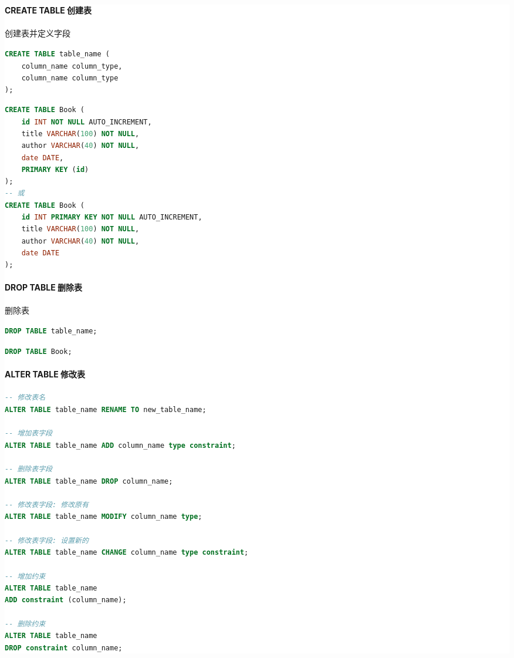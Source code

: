 #### CREATE TABLE 创建表

创建表并定义字段

```sql
CREATE TABLE table_name (
    column_name column_type,
    column_name column_type
);
```

```sql
CREATE TABLE Book (
    id INT NOT NULL AUTO_INCREMENT,
    title VARCHAR(100) NOT NULL,
    author VARCHAR(40) NOT NULL,
    date DATE,
    PRIMARY KEY (id)
);
-- 或
CREATE TABLE Book (
    id INT PRIMARY KEY NOT NULL AUTO_INCREMENT,
    title VARCHAR(100) NOT NULL,
    author VARCHAR(40) NOT NULL,
    date DATE
);
```

#### DROP TABLE 删除表

删除表

```sql
DROP TABLE table_name;
```

```sql
DROP TABLE Book;
```

#### ALTER TABLE 修改表

```sql
-- 修改表名
ALTER TABLE table_name RENAME TO new_table_name;

-- 增加表字段
ALTER TABLE table_name ADD column_name type constraint;

-- 删除表字段
ALTER TABLE table_name DROP column_name;

-- 修改表字段: 修改原有
ALTER TABLE table_name MODIFY column_name type;

-- 修改表字段: 设置新的
ALTER TABLE table_name CHANGE column_name type constraint;

-- 增加约束
ALTER TABLE table_name
ADD constraint (column_name);

-- 删除约束
ALTER TABLE table_name
DROP constraint column_name;
```
